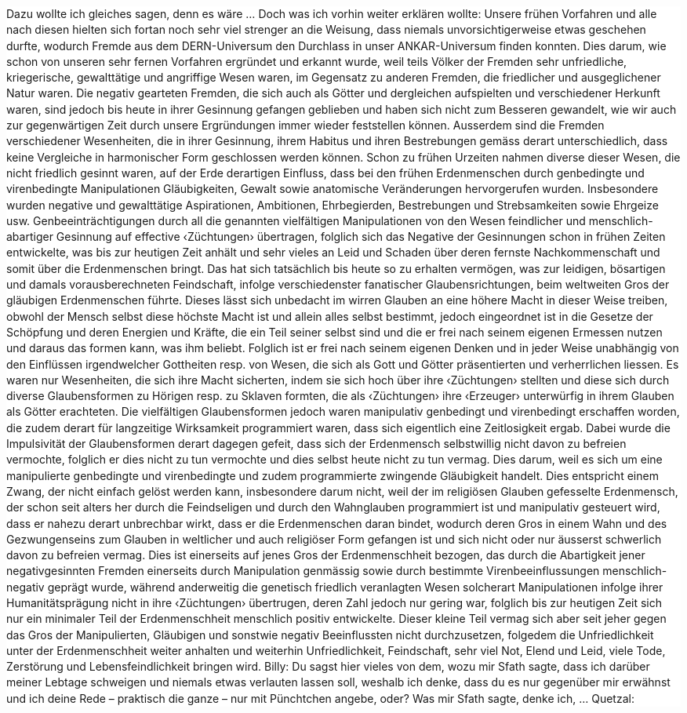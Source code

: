 Dazu wollte ich gleiches sagen, denn es wäre … Doch was ich vorhin weiter erklären wollte: Unsere frühen Vorfahren und alle nach diesen hielten sich fortan noch sehr viel strenger an die Weisung, dass niemals unvorsichtigerweise etwas geschehen durfte, wodurch Fremde aus dem DERN-Universum den Durchlass in unser ANKAR-Universum finden konnten. Dies darum, wie schon von unseren sehr fernen Vorfahren ergründet und erkannt wurde, weil teils Völker der Fremden sehr unfriedliche, kriegerische, gewalttätige und angriffige Wesen waren, im Gegensatz zu anderen Fremden, die friedlicher und ausgeglichener Natur waren. Die negativ gearteten Fremden, die sich auch als Götter und dergleichen aufspielten und verschiedener Herkunft waren, sind jedoch bis heute in ihrer Gesinnung gefangen geblieben und haben sich nicht zum Besseren gewandelt, wie wir auch zur gegenwärtigen Zeit durch unsere Ergründungen immer wieder feststellen können. Ausserdem sind die Fremden verschiedener Wesenheiten, die in ihrer Gesinnung, ihrem Habitus und ihren Bestrebungen gemäss derart unterschiedlich, dass keine Vergleiche in harmonischer Form geschlossen werden können. Schon zu frühen Urzeiten nahmen diverse dieser Wesen, die nicht friedlich gesinnt waren, auf der Erde derartigen Einfluss, dass bei den frühen Erdenmenschen durch genbedingte und virenbedingte Manipulationen Gläubigkeiten, Gewalt sowie anatomische Veränderungen hervorgerufen wurden. Insbesondere wurden negative und gewalttätige Aspirationen, Ambitionen, Ehrbegierden, Bestrebungen und Strebsamkeiten sowie Ehrgeize usw. Genbeeinträchtigungen durch all die genannten vielfältigen Manipulationen von den Wesen feindlicher und menschlich-abartiger Gesinnung auf effective ‹Züchtungen› übertragen, folglich sich das Negative der Gesinnungen schon in frühen Zeiten entwickelte, was bis zur heutigen Zeit anhält und sehr vieles an Leid und Schaden über deren fernste Nachkommenschaft und somit über die Erdenmenschen bringt. Das hat sich tatsächlich bis heute so zu erhalten vermögen, was zur leidigen, bösartigen und damals vorausberechneten Feindschaft, infolge verschiedenster fanatischer Glaubensrichtungen, beim weltweiten Gros der gläubigen Erdenmenschen führte. Dieses lässt sich unbedacht im wirren Glauben an eine höhere Macht in dieser Weise treiben, obwohl der Mensch selbst diese höchste Macht ist und allein alles selbst bestimmt, jedoch eingeordnet ist in die Gesetze der Schöpfung und deren Energien und Kräfte, die ein Teil seiner selbst sind und die er frei nach seinem eigenen Ermessen nutzen und daraus das formen kann, was ihm beliebt. Folglich ist er frei nach seinem eigenen Denken und in jeder Weise unabhängig von den Einflüssen irgendwelcher Gottheiten resp. von Wesen, die sich als Gott und Götter präsentierten und verherrlichen liessen. Es waren nur Wesenheiten, die sich ihre Macht sicherten, indem sie sich hoch über ihre ‹Züchtungen› stellten und diese sich durch diverse Glaubensformen zu Hörigen resp. zu Sklaven formten, die als ‹Züchtungen› ihre ‹Erzeuger› unterwürfig in ihrem Glauben als Götter erachteten. Die vielfältigen Glaubensformen jedoch waren manipulativ genbedingt und virenbedingt erschaffen worden, die zudem derart für langzeitige Wirksamkeit programmiert waren, dass sich eigentlich eine Zeitlosigkeit ergab. Dabei wurde die Impulsivität der Glaubensformen derart dagegen gefeit, dass sich der Erdenmensch selbstwillig nicht davon zu befreien vermochte, folglich er dies nicht zu tun vermochte und dies selbst heute nicht zu tun vermag. Dies darum, weil es sich um eine manipulierte genbedingte und virenbedingte und zudem programmierte zwingende Gläubigkeit handelt. Dies entspricht einem Zwang, der nicht einfach gelöst werden kann, insbesondere darum nicht, weil der im religiösen Glauben gefesselte Erdenmensch, der schon seit alters her durch die Feindseligen und durch den Wahnglauben programmiert ist und manipulativ gesteuert wird, dass er nahezu derart unbrechbar wirkt, dass er die Erdenmenschen daran bindet, wodurch deren Gros in einem Wahn und des Gezwungenseins zum Glauben in weltlicher und auch religiöser Form gefangen ist und sich nicht oder nur äusserst schwerlich davon zu befreien vermag.
Dies ist einerseits auf jenes Gros der Erdenmenschheit bezogen, das durch die Abartigkeit jener negativgesinnten Fremden einerseits durch Manipulation genmässig sowie durch bestimmte Virenbeeinflussungen menschlich-negativ geprägt wurde, während anderweitig die genetisch friedlich veranlagten Wesen solcherart Manipulationen infolge ihrer Humanitätsprägung nicht in ihre ‹Züchtungen› übertrugen, deren Zahl jedoch nur gering war, folglich bis zur heutigen Zeit sich nur ein minimaler Teil der Erdenmenschheit menschlich positiv entwickelte. Dieser kleine Teil vermag sich aber seit jeher gegen das Gros der Manipulierten, Gläubigen und sonstwie negativ Beeinflussten nicht durchzusetzen, folgedem die Unfriedlichkeit unter der Erdenmenschheit weiter anhalten und weiterhin Unfriedlichkeit, Feindschaft, sehr viel Not, Elend und Leid, viele Tode, Zerstörung und Lebensfeindlichkeit bringen wird.
Billy:
Du sagst hier vieles von dem, wozu mir Sfath sagte, dass ich darüber meiner Lebtage schweigen und niemals etwas verlauten lassen soll, weshalb ich denke, dass du es nur gegenüber mir erwähnst und ich deine Rede – praktisch die ganze – nur mit Pünchtchen angebe, oder? Was mir Sfath sagte, denke ich, …
Quetzal: